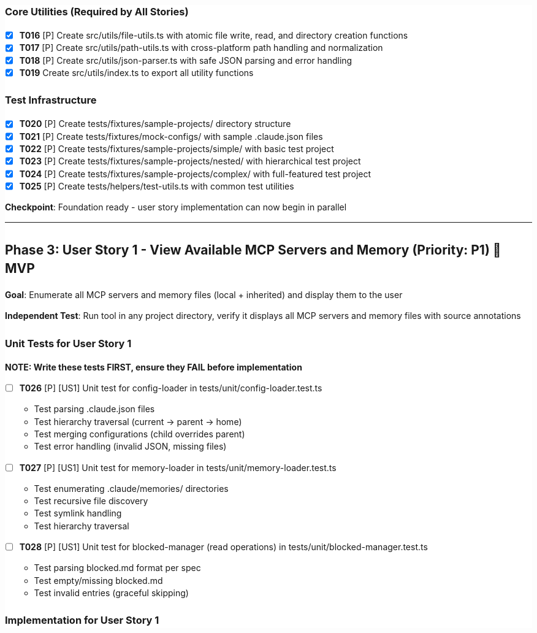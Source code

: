 ### Core Utilities (Required by All Stories)

- [X] **T016** [P] Create src/utils/file-utils.ts with atomic file write, read, and directory creation functions
- [X] **T017** [P] Create src/utils/path-utils.ts with cross-platform path handling and normalization
- [X] **T018** [P] Create src/utils/json-parser.ts with safe JSON parsing and error handling
- [X] **T019** Create src/utils/index.ts to export all utility functions

### Test Infrastructure

- [X] **T020** [P] Create tests/fixtures/sample-projects/ directory structure
- [X] **T021** [P] Create tests/fixtures/mock-configs/ with sample .claude.json files
- [X] **T022** [P] Create tests/fixtures/sample-projects/simple/ with basic test project
- [X] **T023** [P] Create tests/fixtures/sample-projects/nested/ with hierarchical test project
- [X] **T024** [P] Create tests/fixtures/sample-projects/complex/ with full-featured test project
- [X] **T025** [P] Create tests/helpers/test-utils.ts with common test utilities

**Checkpoint**: Foundation ready - user story implementation can now begin in parallel

---

## Phase 3: User Story 1 - View Available MCP Servers and Memory (Priority: P1) 🎯 MVP

**Goal**: Enumerate all MCP servers and memory files (local + inherited) and display them to the user

**Independent Test**: Run tool in any project directory, verify it displays all MCP servers and memory files with source annotations

### Unit Tests for User Story 1

**NOTE: Write these tests FIRST, ensure they FAIL before implementation**

- [ ] **T026** [P] [US1] Unit test for config-loader in tests/unit/config-loader.test.ts
  - Test parsing .claude.json files
  - Test hierarchy traversal (current → parent → home)
  - Test merging configurations (child overrides parent)
  - Test error handling (invalid JSON, missing files)

- [ ] **T027** [P] [US1] Unit test for memory-loader in tests/unit/memory-loader.test.ts
  - Test enumerating .claude/memories/ directories
  - Test recursive file discovery
  - Test symlink handling
  - Test hierarchy traversal

- [ ] **T028** [P] [US1] Unit test for blocked-manager (read operations) in tests/unit/blocked-manager.test.ts
  - Test parsing blocked.md format per spec
  - Test empty/missing blocked.md
  - Test invalid entries (graceful skipping)

### Implementation for User Story 1
